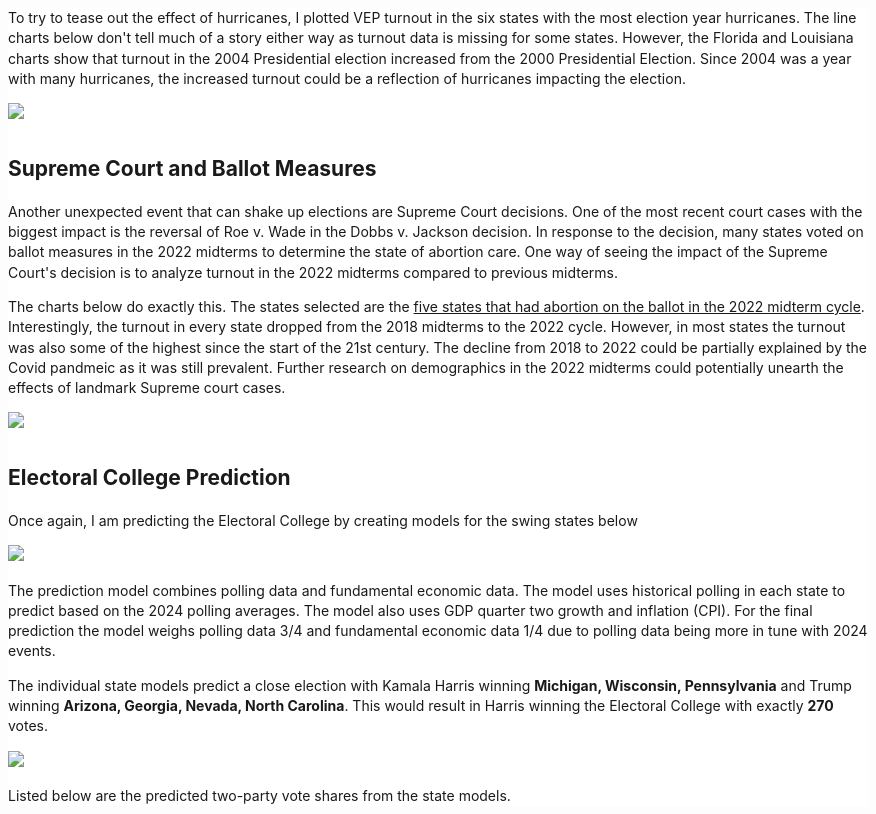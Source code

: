 To try to tease out the effect of hurricanes, I plotted VEP turnout in the six states with the most election year hurricanes. The line charts below don't tell much of a story either way as turnout data is missing for some states. However, the Florida and Louisiana charts show that turnout in the 2004 Presidential election increased from the 2000 Presidential Election. Since 2004 was a year with many hurricanes, the increased turnout could be a reflection of hurricanes impacting the election.

<img src="{{< blogdown/postref >}}index_files/figure-html/unnamed-chunk-4-1.png" width="672" />

## Supreme Court and Ballot Measures

Another unexpected event that can shake up elections are Supreme Court decisions. One of the most recent court cases with the biggest impact is the reversal of Roe v. Wade in the Dobbs v. Jackson decision. In response to the decision, many states voted on ballot measures in the 2022 midterms to determine the state of abortion care. One way of seeing the impact of the Supreme Court's decision is to analyze turnout in the 2022 midterms compared to previous midterms.

The charts below do exactly this. The states selected are the [five states that had abortion on the ballot in the 2022 midterm cycle](https://ballotpedia.org/2022_abortion-related_ballot_measures). Interestingly, the turnout in every state dropped from the 2018 midterms to the 2022 cycle. However, in most states the turnout was also some of the highest since the start of the 21st century. The decline from 2018 to 2022 could be partially explained by the Covid pandmeic as it was still prevalent. Further research on demographics in the 2022 midterms could potentially unearth the effects of landmark Supreme court cases.

<img src="{{< blogdown/postref >}}index_files/figure-html/unnamed-chunk-5-1.png" width="672" />




## Electoral College Prediction

Once again, I am predicting the Electoral College by creating models for the swing states below


<img src="{{< blogdown/postref >}}index_files/figure-html/unnamed-chunk-7-1.png" width="672" />



The prediction model combines polling data and fundamental economic data. The model uses historical polling in each state to predict based on the 2024 polling averages. The model also uses GDP quarter two growth and inflation (CPI). For the final prediction the model weighs polling data 3/4 and fundamental economic data 1/4 due to polling data being more in tune with 2024 events.






The individual state models predict a close election with Kamala Harris winning __Michigan, Wisconsin, Pennsylvania__ and Trump winning __Arizona, Georgia, Nevada, North Carolina__. This would result in Harris winning the Electoral College with exactly __270__ votes.



<img src="{{< blogdown/postref >}}index_files/figure-html/unnamed-chunk-10-1.png" width="672" />

Listed below are the predicted two-party vote shares from the state models.
